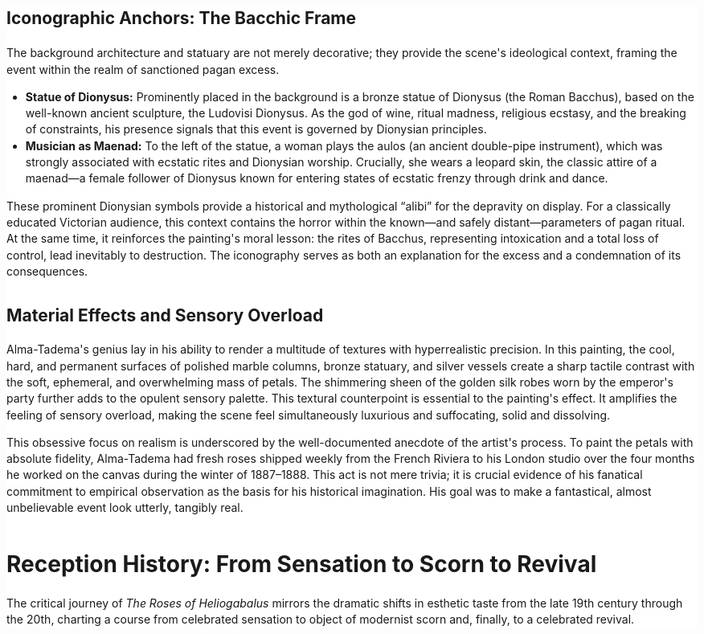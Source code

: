 ## Iconographic Anchors: The Bacchic Frame

The background architecture and statuary are not merely decorative; they provide
the scene's ideological context, framing the event within the realm of
sanctioned pagan excess.

- **Statue of Dionysus:** Prominently placed in the background is a bronze statue
  of Dionysus (the Roman Bacchus), based on the well-known ancient sculpture, the
  Ludovisi Dionysus. As the god of wine, ritual madness, religious ecstasy, and
  the breaking of constraints, his presence signals that this event is governed
  by Dionysian principles.
- **Musician as Maenad:** To the left of the statue, a woman plays the aulos (an
  ancient double-pipe instrument), which was strongly associated with ecstatic
  rites and Dionysian worship. Crucially, she wears a leopard skin, the classic
  attire of a maenad—a female follower of Dionysus known for entering states of
  ecstatic frenzy through drink and dance.

These prominent Dionysian symbols provide a historical and mythological “alibi”
for the depravity on display. For a classically educated Victorian audience,
this context contains the horror within the known—and safely distant—parameters
of pagan ritual. At the same time, it reinforces the painting's moral lesson:
the rites of Bacchus, representing intoxication and a total loss of control,
lead inevitably to destruction. The iconography serves as both an explanation
for the excess and a condemnation of its consequences.

## Material Effects and Sensory Overload

Alma-Tadema's genius lay in his ability to render a multitude of textures with
hyperrealistic precision. In this painting, the cool, hard, and permanent
surfaces of polished marble columns, bronze statuary, and silver vessels create a
sharp tactile contrast with the soft, ephemeral, and overwhelming mass of
petals. The shimmering sheen of the golden silk robes worn by the emperor's
party further adds to the opulent sensory palette. This textural counterpoint is
essential to the painting's effect. It amplifies the feeling of sensory overload,
making the scene feel simultaneously luxurious and suffocating, solid and
dissolving.

This obsessive focus on realism is underscored by the well-documented anecdote
of the artist's process. To paint the petals with absolute fidelity,
Alma-Tadema had fresh roses shipped weekly from the French Riviera to his London
studio over the four months he worked on the canvas during the winter of
1887–1888. This act is not mere trivia; it is crucial evidence of his fanatical
commitment to empirical observation as the basis for his historical imagination.
His goal was to make a fantastical, almost unbelievable event look utterly,
tangibly real.

# Reception History: From Sensation to Scorn to Revival

The critical journey of *The Roses of Heliogabalus* mirrors the dramatic shifts in
esthetic taste from the late 19th century through the 20th, charting a course
from celebrated sensation to object of modernist scorn and, finally, to a
celebrated revival.
